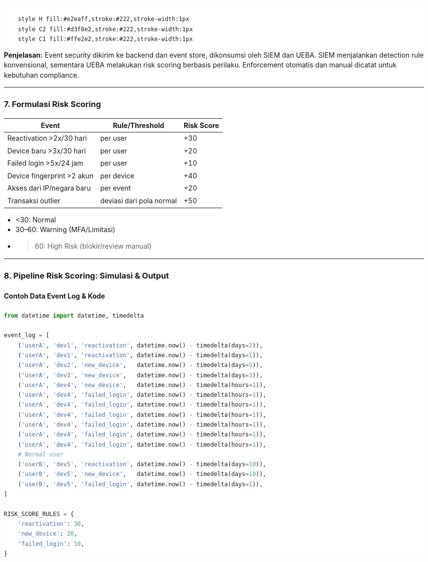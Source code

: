 ```mermaid

    style H fill:#e2eaff,stroke:#222,stroke-width:1px
    style C2 fill:#d3f8e2,stroke:#222,stroke-width:1px
    style C1 fill:#ffe2e2,stroke:#222,stroke-width:1px
```

**Penjelasan:**
Event security dikirim ke backend dan event store, dikonsumsi oleh SIEM dan UEBA. SIEM menjalankan detection rule konvensional, sementara UEBA melakukan risk scoring berbasis perilaku. Enforcement otomatis dan manual dicatat untuk kebutuhan compliance.

---

### **7. Formulasi Risk Scoring**

| Event                      | Rule/Threshold           | Risk Score |
| -------------------------- | ------------------------ | ---------- |
| Reactivation >2x/30 hari   | per user                 | +30        |
| Device baru >3x/30 hari    | per user                 | +20        |
| Failed login >5x/24 jam    | per user                 | +10        |
| Device fingerprint >2 akun | per device               | +40        |
| Akses dari IP/negara baru  | per event                | +20        |
| Transaksi outlier          | deviasi dari pola normal | +50        |

* <30: Normal
* 30–60: Warning (MFA/Limitasi)
* > 60: High Risk (blokir/review manual)

---

### **8. Pipeline Risk Scoring: Simulasi & Output**

#### **Contoh Data Event Log & Kode**

```python
from datetime import datetime, timedelta

event_log = [
    ('userA', 'dev1', 'reactivation', datetime.now() - timedelta(days=2)),
    ('userA', 'dev1', 'reactivation', datetime.now() - timedelta(days=1)),
    ('userA', 'dev2', 'new_device',   datetime.now() - timedelta(days=5)),
    ('userA', 'dev3', 'new_device',   datetime.now() - timedelta(days=3)),
    ('userA', 'dev4', 'new_device',   datetime.now() - timedelta(hours=1)),
    ('userA', 'dev4', 'failed_login', datetime.now() - timedelta(hours=1)),
    ('userA', 'dev4', 'failed_login', datetime.now() - timedelta(hours=1)),
    ('userA', 'dev4', 'failed_login', datetime.now() - timedelta(hours=1)),
    ('userA', 'dev4', 'failed_login', datetime.now() - timedelta(hours=1)),
    ('userA', 'dev4', 'failed_login', datetime.now() - timedelta(hours=1)),
    ('userA', 'dev4', 'failed_login', datetime.now() - timedelta(hours=1)),
    # Normal user
    ('userB', 'dev5', 'reactivation', datetime.now() - timedelta(days=10)),
    ('userB', 'dev5', 'new_device',   datetime.now() - timedelta(days=10)),
    ('userB', 'dev5', 'failed_login', datetime.now() - timedelta(days=1)),
]

RISK_SCORE_RULES = {
    'reactivation': 30,
    'new_device': 20,
    'failed_login': 10,
}

```